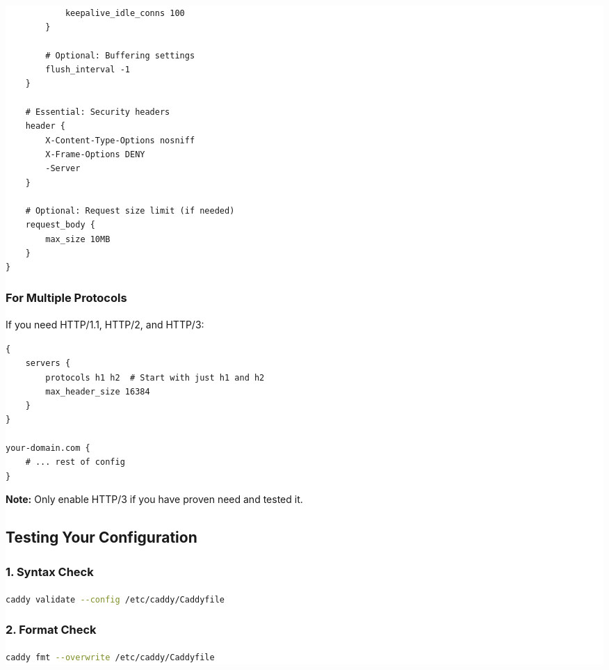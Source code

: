 ```caddyfile
            keepalive_idle_conns 100
        }

        # Optional: Buffering settings
        flush_interval -1
    }

    # Essential: Security headers
    header {
        X-Content-Type-Options nosniff
        X-Frame-Options DENY
        -Server
    }

    # Optional: Request size limit (if needed)
    request_body {
        max_size 10MB
    }
}
```

### For Multiple Protocols

If you need HTTP/1.1, HTTP/2, and HTTP/3:

```caddyfile
{
    servers {
        protocols h1 h2  # Start with just h1 and h2
        max_header_size 16384
    }
}

your-domain.com {
    # ... rest of config
}
```

**Note:** Only enable HTTP/3 if you have proven need and tested it.

## Testing Your Configuration

### 1. Syntax Check

```bash
caddy validate --config /etc/caddy/Caddyfile
```

### 2. Format Check

```bash
caddy fmt --overwrite /etc/caddy/Caddyfile
```
